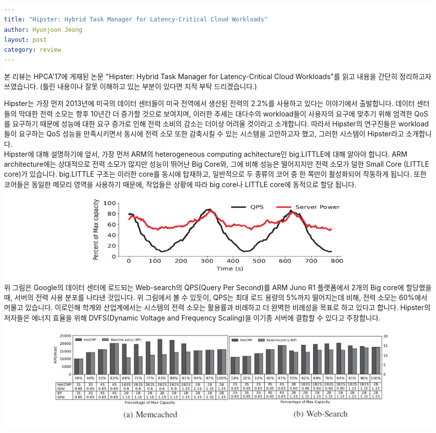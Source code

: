 ```yaml
---
title: "Hipster: Hybrid Task Manager for Latency-Critical Cloud Workloads"
author: Hyunjoon Jeong
layout: post
category: review
---
```


본 리뷰는 HPCA'17에 게재된 논문 "Hipster: Hybrid Task Manager for Latency-Critical Cloud Workloads"를 읽고 내용을 간단히 정리하고자 쓰였습니다.
(틀린 내용이나 잘못 이해하고 있는 부분이 있다면 지적 부탁 드리겠습니다.)  

Hipster는 가장 먼저 2013년에 미국의 데이터 센터들이 미국 전역에서 생산된 전력의 2.2%를 사용하고 있다는 이야기에서 출발합니다. 데이터 센터들의 막대한 전력 소모는 향후 10년간 더 증가할 것으로 보여지며, 이러한 추세는 대다수의 workload들이 사용자의 요구에 맞추기 위해 엄격한 QoS를 요구하기 때문에 성능에 대한 요구 증가로 인해 전력 소비의 감소는 더이상 어려울 것이라고 소개합니다. 따라서 Hipster의 연구진들은 workload들이 요구하는 QoS 성능을 만족시키면서 동시에 전력 소모 또한 감축시킬 수 있는 시스템을 고안하고자 했고, 그러한 시스템이 Hipster라고 소개합니다.  
Hipster에 대해 설명하기에 앞서, 가장 먼저 ARM의 heterogeneous computing achitecture인 big.LITTLE에 대해 알아야 합니다. ARM architecture에는 상대적으로 전력 소모가 많지만 성능이 뛰어난 Big Core와, 그에 비해 성능은 떨어지지만 전력 소모가 덜한 Small Core (LITTLE core)가 있습니다. big.LITTLE 구조는 이러한 core를 동시에 탑재하고, 일반적으로 두 종류의 코어 중 한 쪽만이 활성화되어 작동하게 됩니다. 또한 코어들은 동일한 메모리 영역을 사용하기 때문에, 작업들은 상황에 따라 big core나 LITTLE core에 동적으로 할당 됩니다.  

<center><img src="/assets/images/hipster/hipster_01.jpg" width="60%" height="60%"></center>  

위 그림은 Google의 데이터 센터에 로드되는 Web-search의 QPS(Query Per Second)를 ARM Juno R1 플랫폼에서 2개의 Big core에 할당했을 때, 서버의 전력 사용 분포를 나타낸 것입니다. 위 그림에서 볼 수 있듯이, QPS는 최대 로드 용량의 5%까지 떨어지는데 비해, 전력 소모는 60%에서 머물고 있습니다. 이로인해 학계와 산업계에서는 시스템의 전력 소모는 활용률과 비례하고 더 완벽한 비례성을 목표로 하고 있다고 합니다. Hipster의 저자들은 에너지 효율을 위해 DVFS(Dynamic Voltage and Frequency Scaling)을 이기종 서버에 결합할 수 있다고 주장합니다.

<center><img src="/assets/images/hipster/hipster_02.jpg" width="80%" height="80%"></center>  
